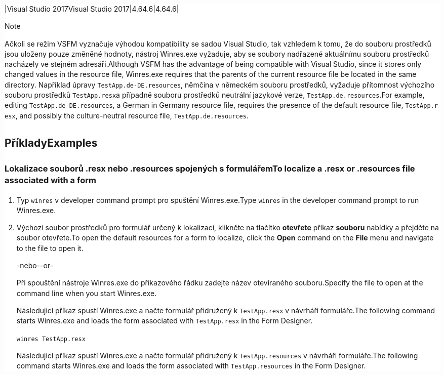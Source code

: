 |<span data-ttu-id="2febf-186">Visual Studio 2017</span><span class="sxs-lookup"><span data-stu-id="2febf-186">Visual Studio 2017</span></span>|<span data-ttu-id="2febf-187">4.6</span><span class="sxs-lookup"><span data-stu-id="2febf-187">4.6</span></span>|<span data-ttu-id="2febf-188">4.6</span><span class="sxs-lookup"><span data-stu-id="2febf-188">4.6</span></span>|

> [!NOTE]
> <span data-ttu-id="2febf-189">Ačkoli se režim VSFM vyznačuje výhodou kompatibility se sadou Visual Studio, tak vzhledem k tomu, že do souboru prostředků jsou uloženy pouze změněné hodnoty, nástroj Winres.exe vyžaduje, aby se soubory nadřazené aktuálnímu souboru prostředků nacházely ve stejném adresáři.</span><span class="sxs-lookup"><span data-stu-id="2febf-189">Although VSFM has the advantage of being compatible with Visual Studio, since it stores only changed values in the resource file, Winres.exe requires that the parents of the current resource file be located in the same directory.</span></span> <span data-ttu-id="2febf-190">Například úpravy `TestApp.de-DE.resources`, němčina v německém souboru prostředků, vyžaduje přítomnost výchozího souboru prostředků `TestApp.resx`a případně souboru prostředků neutrální jazykové verze, `TestApp.de.resources`.</span><span class="sxs-lookup"><span data-stu-id="2febf-190">For example, editing `TestApp.de-DE.resources`, a German in Germany resource file, requires the presence of the default resource file, `TestApp.resx`, and possibly the culture-neutral resource file, `TestApp.de.resources`.</span></span>

## <a name="examples"></a><span data-ttu-id="2febf-191">Příklady</span><span class="sxs-lookup"><span data-stu-id="2febf-191">Examples</span></span>

### <a name="to-localize-a-resx-or-resources-file-associated-with-a-form"></a><span data-ttu-id="2febf-192">Lokalizace souborů .resx nebo .resources spojených s formulářem</span><span class="sxs-lookup"><span data-stu-id="2febf-192">To localize a .resx or .resources file associated with a form</span></span>

1.  <span data-ttu-id="2febf-193">Typ `winres` v developer command prompt pro spuštění Winres.exe.</span><span class="sxs-lookup"><span data-stu-id="2febf-193">Type `winres` in the developer command prompt to run Winres.exe.</span></span>

2.  <span data-ttu-id="2febf-194">Výchozí soubor prostředků pro formulář určený k lokalizaci, klikněte na tlačítko **otevřete** příkaz **souboru** nabídky a přejděte na soubor otevřete.</span><span class="sxs-lookup"><span data-stu-id="2febf-194">To open the default resources for a form to localize, click the **Open** command on the **File** menu and navigate to the file to open it.</span></span>

     <span data-ttu-id="2febf-195">-nebo-</span><span class="sxs-lookup"><span data-stu-id="2febf-195">-or-</span></span>

     <span data-ttu-id="2febf-196">Při spouštění nástroje Winres.exe do příkazového řádku zadejte název otevíraného souboru.</span><span class="sxs-lookup"><span data-stu-id="2febf-196">Specify the file to open at the command line when you start Winres.exe.</span></span>

     <span data-ttu-id="2febf-197">Následující příkaz spustí Winres.exe a načte formulář přidružený k `TestApp.resx` v návrháři formuláře.</span><span class="sxs-lookup"><span data-stu-id="2febf-197">The following command starts Winres.exe and loads the form associated with `TestApp.resx` in the Form Designer.</span></span>

    ```
    winres TestApp.resx
    ```

     <span data-ttu-id="2febf-198">Následující příkaz spustí Winres.exe a načte formulář přidružený k `TestApp.resources` v návrháři formuláře.</span><span class="sxs-lookup"><span data-stu-id="2febf-198">The following command starts Winres.exe and loads the form associated with `TestApp.resources` in the Form Designer.</span></span>
